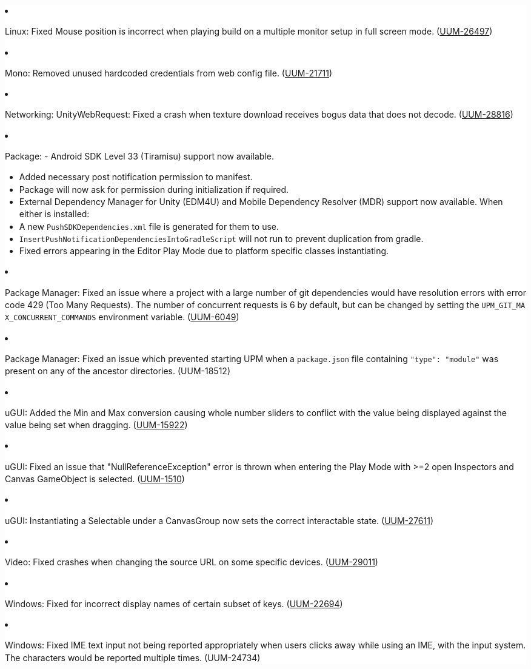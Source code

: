 <li><p>Linux: Fixed Mouse position is incorrect when playing build on a multiple monitor setup in full screen mode.
(<a href="https://issuetracker.unity3d.com/issues/linux-mouse-position-is-incorrect-when-playing-build-on-a-multiple-monitor-setup-in-full-screen-mode">UUM-26497</a>)</p></li>
<li><p>Mono: Removed unused hardcoded credentials from web config file.
(<a href="https://issuetracker.unity3d.com/issues/web-dot-config-hard-coded-login-data-still-visible-after-the-build">UUM-21711</a>)</p></li>
<li><p>Networking: UnityWebRequest: Fixed a crash when texture download receives bogus data that does not decode.
(<a href="https://issuetracker.unity3d.com/issues/downloadhandlertexture-crashes-if-it-downloads-invalid-texture-data">UUM-28816</a>)</p></li>
<li><p>Package: - Android SDK Level 33 (Tiramisu) support now available.<br></p>

<ul>
<li>Added necessary post notification permission to manifest.<br></li>
<li>Package will now ask for permission during initialization if required.<br></li>
<li>External Dependency Manager for Unity (EDM4U) and Mobile Dependency Resolver (MDR) support now available. When either is installed:<br></li>
<li>A new <code>PushSDKDependencies.xml</code> file is generated for them to use.<br></li>
<li><code>InsertPushNotificationDependenciesIntoGradleScript</code> will not run to prevent duplication from gradle.<br></li>
<li>Fixed errors appearing in the Editor Play Mode due to platform specific classes instantiating.</li>
</ul></li>
<li><p>Package Manager: Fixed an issue where a project with a large number of git dependencies would have resolution errors with error code 429 (Too Many Requests). The number of concurrent requests is 6 by default, but can be changed by setting the <code>UPM_GIT_MAX_CONCURRENT_COMMANDS</code> environment variable.
(<a href="https://issuetracker.unity3d.com/issues/rpc-failed-http-429-curl-22-the-requested-url-returned-error-429-error-message-appears-when-executing-git-commands">UUM-6049</a>)</p></li>
<li><p>Package Manager: Fixed an issue which prevented starting UPM when a <code>package.json</code> file containing <code>"type": "module"</code> was present on any of the ancestor directories.
(UUM-18512)</p></li>
<li><p>uGUI: Added the Min and Max conversion causing whole number sliders to conflict with the value being displayed against the value being set when dragging.
(<a href="https://issuetracker.unity3d.com/issues/rangeattribute-integer-value-is-changing-slow-and-choppy-when-changing-the-value-by-dragging-the-name-of-the-field">UUM-15922</a>)</p></li>
<li><p>uGUI: Fixed an issue that "NullReferenceException" error is thrown when entering the Play Mode with &gt;=2 open Inspectors and Canvas GameObject is selected.
(<a href="https://issuetracker.unity3d.com/issues/nullreferenceexception-error-is-thrown-when-entering-the-play-mode-with-equals-2-open-inspectors-and-canvas-gameobject-is-selected">UUM-1510</a>)</p></li>
<li><p>uGUI: Instantiating a Selectable under a CanvasGroup now sets the correct interactable state.
(<a href="https://issuetracker.unity3d.com/issues/the-button-is-interactable-when-instantiated-into-a-non-interactable-canvas-group">UUM-27611</a>)</p></li>
<li><p>Video: Fixed crashes when changing the source URL on some specific devices.
(<a href="https://issuetracker.unity3d.com/issues/android-application-crashes-when-changing-the-source-url-of-a-video-player-in-android-v2">UUM-29011</a>)</p></li>
<li><p>Windows: Fixed for incorrect display names of certain subset of keys.
(<a href="https://issuetracker.unity3d.com/issues/input-system-arrow-keys-are-displayed-as-num-when-using-arrowkey-dot-displaynames">UUM-22694</a>)</p></li>
<li><p>Windows: Fixed IME text input not being reported appropriately when users clicks away while using an IME, with the input system. The characters would be reported multiple times.
(UUM-24734)</p></li>
</ul>
